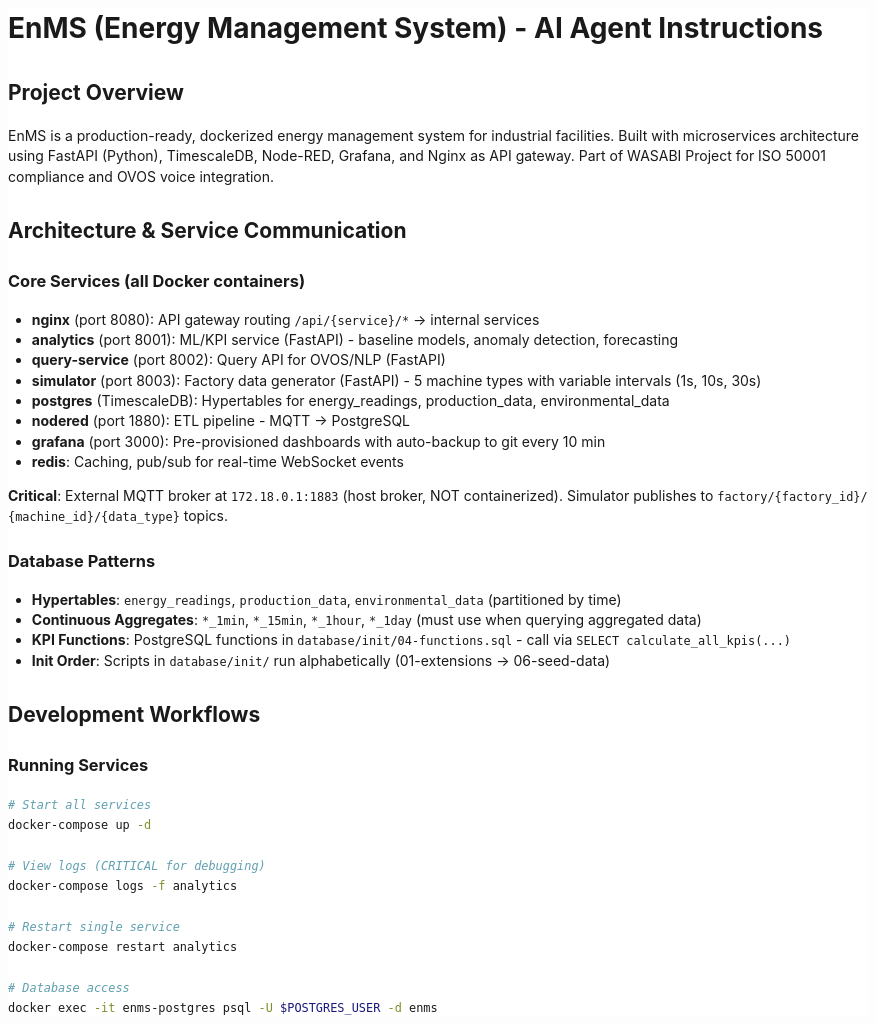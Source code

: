 # EnMS (Energy Management System) - AI Agent Instructions

## Project Overview
EnMS is a production-ready, dockerized energy management system for industrial facilities. Built with microservices architecture using FastAPI (Python), TimescaleDB, Node-RED, Grafana, and Nginx as API gateway. Part of WASABI Project for ISO 50001 compliance and OVOS voice integration.

## Architecture & Service Communication

### Core Services (all Docker containers)
- **nginx** (port 8080): API gateway routing `/api/{service}/*` → internal services
- **analytics** (port 8001): ML/KPI service (FastAPI) - baseline models, anomaly detection, forecasting
- **query-service** (port 8002): Query API for OVOS/NLP (FastAPI)
- **simulator** (port 8003): Factory data generator (FastAPI) - 5 machine types with variable intervals (1s, 10s, 30s)
- **postgres** (TimescaleDB): Hypertables for energy_readings, production_data, environmental_data
- **nodered** (port 1880): ETL pipeline - MQTT → PostgreSQL
- **grafana** (port 3000): Pre-provisioned dashboards with auto-backup to git every 10 min
- **redis**: Caching, pub/sub for real-time WebSocket events

**Critical**: External MQTT broker at `172.18.0.1:1883` (host broker, NOT containerized). Simulator publishes to `factory/{factory_id}/{machine_id}/{data_type}` topics.

### Database Patterns
- **Hypertables**: `energy_readings`, `production_data`, `environmental_data` (partitioned by time)
- **Continuous Aggregates**: `*_1min`, `*_15min`, `*_1hour`, `*_1day` (must use when querying aggregated data)
- **KPI Functions**: PostgreSQL functions in `database/init/04-functions.sql` - call via `SELECT calculate_all_kpis(...)`
- **Init Order**: Scripts in `database/init/` run alphabetically (01-extensions → 06-seed-data)

## Development Workflows

### Running Services
```bash
# Start all services
docker-compose up -d

# View logs (CRITICAL for debugging)
docker-compose logs -f analytics

# Restart single service
docker-compose restart analytics

# Database access
docker exec -it enms-postgres psql -U $POSTGRES_USER -d enms
```
